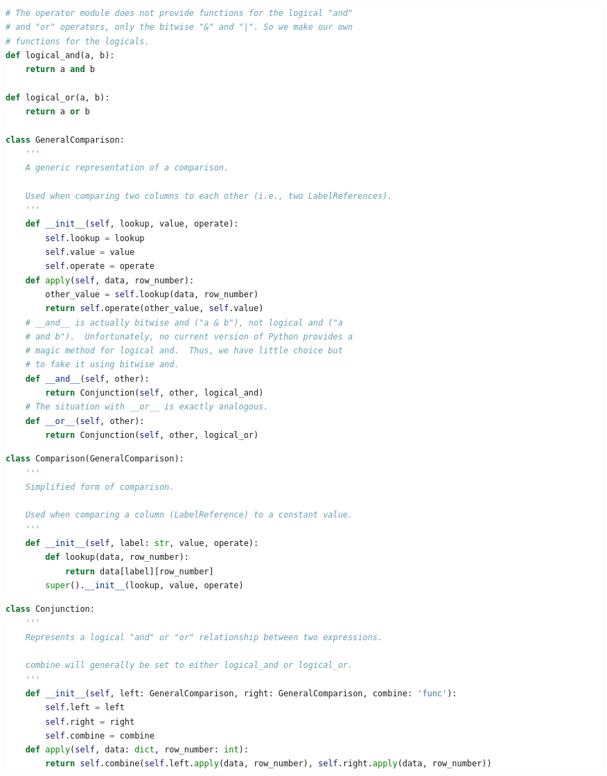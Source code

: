 
```python
# The operator module does not provide functions for the logical "and"
# and "or" operators, only the bitwise "&" and "|". So we make our own
# functions for the logicals.
def logical_and(a, b):
    return a and b

def logical_or(a, b):
    return a or b

class GeneralComparison:
    '''
    A generic representation of a comparison.

    Used when comparing two columns to each other (i.e., two LabelReferences).
    '''
    def __init__(self, lookup, value, operate):
        self.lookup = lookup
        self.value = value
        self.operate = operate
    def apply(self, data, row_number):
        other_value = self.lookup(data, row_number)
        return self.operate(other_value, self.value)
    # __and__ is actually bitwise and ("a & b"), not logical and ("a
    # and b").  Unfortunately, no current version of Python provides a
    # magic method for logical and.  Thus, we have little choice but
    # to fake it using bitwise and.
    def __and__(self, other):
        return Conjunction(self, other, logical_and)
    # The situation with __or__ is exactly analogous.
    def __or__(self, other):
        return Conjunction(self, other, logical_or)
```


```python
class Comparison(GeneralComparison):
    '''
    Simplified form of comparison.

    Used when comparing a column (LabelReference) to a constant value.
    '''
    def __init__(self, label: str, value, operate):
        def lookup(data, row_number):
            return data[label][row_number]
        super().__init__(lookup, value, operate)
```


```python
class Conjunction:
    '''
    Represents a logical "and" or "or" relationship between two expressions.

    combine will generally be set to either logical_and or logical_or.
    '''
    def __init__(self, left: GeneralComparison, right: GeneralComparison, combine: 'func'):
        self.left = left
        self.right = right
        self.combine = combine
    def apply(self, data: dict, row_number: int):
        return self.combine(self.left.apply(data, row_number), self.right.apply(data, row_number))


```
